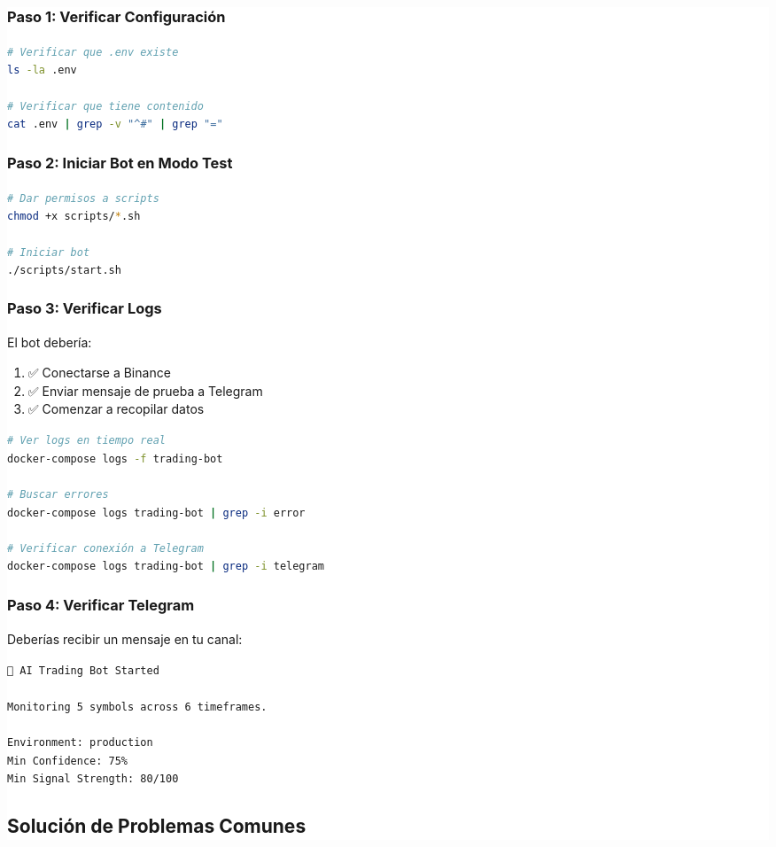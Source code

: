 ### Paso 1: Verificar Configuración

```bash
# Verificar que .env existe
ls -la .env

# Verificar que tiene contenido
cat .env | grep -v "^#" | grep "="
```

### Paso 2: Iniciar Bot en Modo Test

```bash
# Dar permisos a scripts
chmod +x scripts/*.sh

# Iniciar bot
./scripts/start.sh
```

### Paso 3: Verificar Logs

El bot debería:
1. ✅ Conectarse a Binance
2. ✅ Enviar mensaje de prueba a Telegram
3. ✅ Comenzar a recopilar datos

```bash
# Ver logs en tiempo real
docker-compose logs -f trading-bot

# Buscar errores
docker-compose logs trading-bot | grep -i error

# Verificar conexión a Telegram
docker-compose logs trading-bot | grep -i telegram
```

### Paso 4: Verificar Telegram

Deberías recibir un mensaje en tu canal:

```
🚀 AI Trading Bot Started

Monitoring 5 symbols across 6 timeframes.

Environment: production
Min Confidence: 75%
Min Signal Strength: 80/100
```

## Solución de Problemas Comunes
